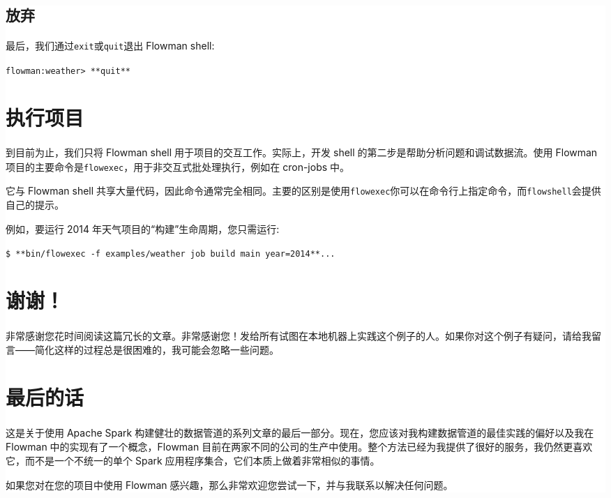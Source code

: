 ## 放弃

最后，我们通过`exit`或`quit`退出 Flowman shell:

```
flowman:weather> **quit**
```

# 执行项目

到目前为止，我们只将 Flowman shell 用于项目的交互工作。实际上，开发 shell 的第二步是帮助分析问题和调试数据流。使用 Flowman 项目的主要命令是`flowexec`，用于非交互式批处理执行，例如在 cron-jobs 中。

它与 Flowman shell 共享大量代码，因此命令通常完全相同。主要的区别是使用`flowexec`你可以在命令行上指定命令，而`flowshell`会提供自己的提示。

例如，要运行 2014 年天气项目的“构建”生命周期，您只需运行:

```
$ **bin/flowexec -f examples/weather job build main year=2014**...
```

# 谢谢！

非常感谢您花时间阅读这篇冗长的文章。非常感谢您！发给所有试图在本地机器上实践这个例子的人。如果你对这个例子有疑问，请给我留言——简化这样的过程总是很困难的，我可能会忽略一些问题。

# 最后的话

这是关于使用 Apache Spark 构建健壮的数据管道的系列文章的最后一部分。现在，您应该对我构建数据管道的最佳实践的偏好以及我在 Flowman 中的实现有了一个概念，Flowman 目前在两家不同的公司的生产中使用。整个方法已经为我提供了很好的服务，我仍然更喜欢它，而不是一个不统一的单个 Spark 应用程序集合，它们本质上做着非常相似的事情。

如果您对在您的项目中使用 Flowman 感兴趣，那么非常欢迎您尝试一下，并与我联系以解决任何问题。